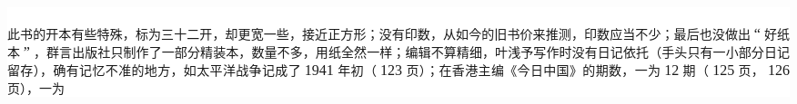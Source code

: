  </p>
 <p class="p1" style='margin: 0px; text-align: justify; font-variant-numeric: normal; font-variant-east-asian: normal; font-stretch: normal; line-height: normal; font-family: "Trebuchet MS"; -webkit-text-stroke-color: rgb(0, 0, 0); min-height: 19px;'>
  <span class="s1" style="font-kerning: none;">
  </span>
  <br/>
 </p>
 <p class="p2" style='margin: 0px; text-align: justify; font-variant-numeric: normal; font-variant-east-asian: normal; font-stretch: normal; line-height: normal; font-family: "PingFang SC"; -webkit-text-stroke-color: rgb(0, 0, 0);'>
  <span class="s1" style="font-kerning: none;">
   此书的开本有些特殊，标为三十二开，却更宽一些，接近正方形；没有印数，从如今的旧书价来推测，印数应当不少；最后也没做出
  </span>
  <span class="s2" style='font-variant-numeric: normal; font-variant-east-asian: normal; font-stretch: normal; font-size: 16px; line-height: normal; font-family: "Trebuchet MS"; font-kerning: none;'>
   “
  </span>
  <span class="s1" style="font-kerning: none;">
   好纸本
  </span>
  <span class="s2" style='font-variant-numeric: normal; font-variant-east-asian: normal; font-stretch: normal; font-size: 16px; line-height: normal; font-family: "Trebuchet MS"; font-kerning: none;'>
   ”
  </span>
  <span class="s1" style="font-kerning: none;">
   ，群言出版社只制作了一部分精装本，数量不多，用纸全然一样；编辑不算精细，叶浅予写作时没有日记依托（手头只有一小部分日记留存），确有记忆不准的地方，如太平洋战争记成了
  </span>
  <span class="s2" style='font-variant-numeric: normal; font-variant-east-asian: normal; font-stretch: normal; font-size: 16px; line-height: normal; font-family: "Trebuchet MS"; font-kerning: none;'>
   1941
  </span>
  <span class="s1" style="font-kerning: none;">
   年初（
  </span>
  <span class="s2" style='font-variant-numeric: normal; font-variant-east-asian: normal; font-stretch: normal; font-size: 16px; line-height: normal; font-family: "Trebuchet MS"; font-kerning: none;'>
   123
  </span>
  <span class="s1" style="font-kerning: none;">
   页）；在香港主编《今日中国》的期数，一为
  </span>
  <span class="s2" style='font-variant-numeric: normal; font-variant-east-asian: normal; font-stretch: normal; font-size: 16px; line-height: normal; font-family: "Trebuchet MS"; font-kerning: none;'>
   12
  </span>
  <span class="s1" style="font-kerning: none;">
   期（
  </span>
  <span class="s2" style='font-variant-numeric: normal; font-variant-east-asian: normal; font-stretch: normal; font-size: 16px; line-height: normal; font-family: "Trebuchet MS"; font-kerning: none;'>
   125
  </span>
  <span class="s1" style="font-kerning: none;">
   页，
  </span>
  <span class="s2" style='font-variant-numeric: normal; font-variant-east-asian: normal; font-stretch: normal; font-size: 16px; line-height: normal; font-family: "Trebuchet MS"; font-kerning: none;'>
   126
  </span>
  <span class="s1" style="font-kerning: none;">
   页），一为
  </span>